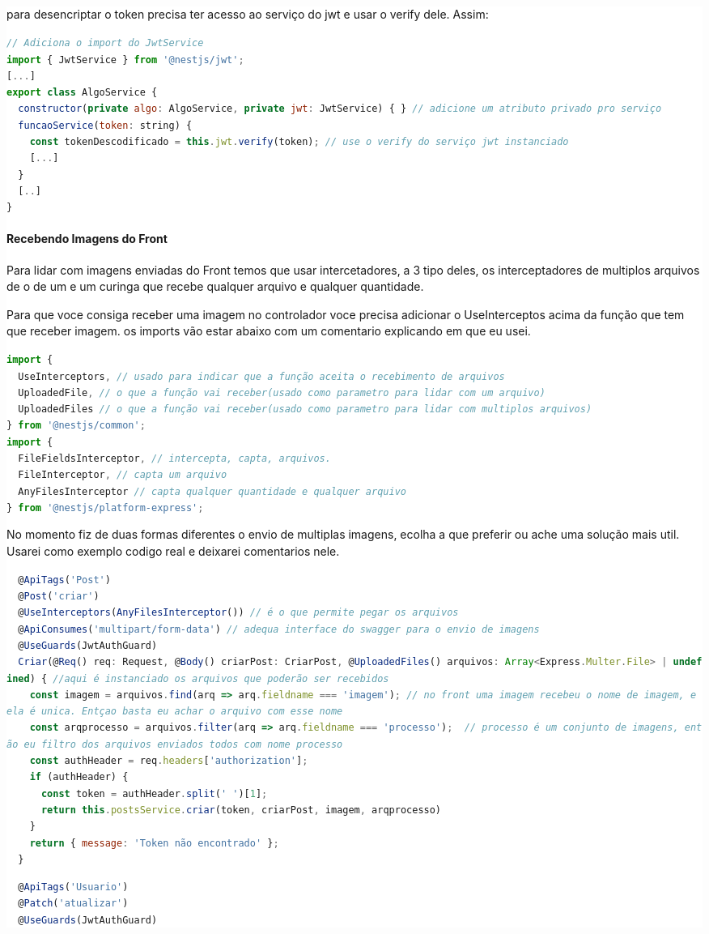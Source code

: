 ```javascript
```
para desencriptar o token precisa ter acesso ao serviço do jwt e usar o verify dele. Assim:
```javascript
// Adiciona o import do JwtService
import { JwtService } from '@nestjs/jwt';
[...]
export class AlgoService {
  constructor(private algo: AlgoService, private jwt: JwtService) { } // adicione um atributo privado pro serviço
  funcaoService(token: string) {
    const tokenDescodificado = this.jwt.verify(token); // use o verify do serviço jwt instanciado
    [...]
  }
  [..]
}
```

#### Recebendo Imagens do Front
Para lidar com imagens enviadas do Front temos que usar intercetadores, a 3 tipo deles, os interceptadores de multiplos arquivos de o de um e um curinga que recebe qualquer arquivo e qualquer quantidade.

Para que voce consiga receber uma imagem no controlador voce precisa adicionar o UseInterceptos acima da função que tem que receber imagem. os imports vão estar abaixo com um comentario explicando em que eu usei.

``` javascript
import { 
  UseInterceptors, // usado para indicar que a função aceita o recebimento de arquivos
  UploadedFile, // o que a função vai receber(usado como parametro para lidar com um arquivo)
  UploadedFiles // o que a função vai receber(usado como parametro para lidar com multiplos arquivos)
} from '@nestjs/common';
import { 
  FileFieldsInterceptor, // intercepta, capta, arquivos.
  FileInterceptor, // capta um arquivo
  AnyFilesInterceptor // capta qualquer quantidade e qualquer arquivo
} from '@nestjs/platform-express';
```

No momento fiz de duas formas diferentes o envio de multiplas imagens, ecolha a que preferir ou ache uma solução mais util. Usarei como exemplo codigo real e deixarei comentarios nele.
```javascript
  @ApiTags('Post')
  @Post('criar')
  @UseInterceptors(AnyFilesInterceptor()) // é o que permite pegar os arquivos
  @ApiConsumes('multipart/form-data') // adequa interface do swagger para o envio de imagens
  @UseGuards(JwtAuthGuard)
  Criar(@Req() req: Request, @Body() criarPost: CriarPost, @UploadedFiles() arquivos: Array<Express.Multer.File> | undefined) { //aqui é instanciado os arquivos que poderão ser recebidos
    const imagem = arquivos.find(arq => arq.fieldname === 'imagem'); // no front uma imagem recebeu o nome de imagem, e ela é unica. Entçao basta eu achar o arquivo com esse nome
    const arqprocesso = arquivos.filter(arq => arq.fieldname === 'processo');  // processo é um conjunto de imagens, então eu filtro dos arquivos enviados todos com nome processo
    const authHeader = req.headers['authorization']; 
    if (authHeader) {
      const token = authHeader.split(' ')[1]; 
      return this.postsService.criar(token, criarPost, imagem, arqprocesso)
    }
    return { message: 'Token não encontrado' };
  }
```
``` javascript
  @ApiTags('Usuario')
  @Patch('atualizar')
  @UseGuards(JwtAuthGuard)
```